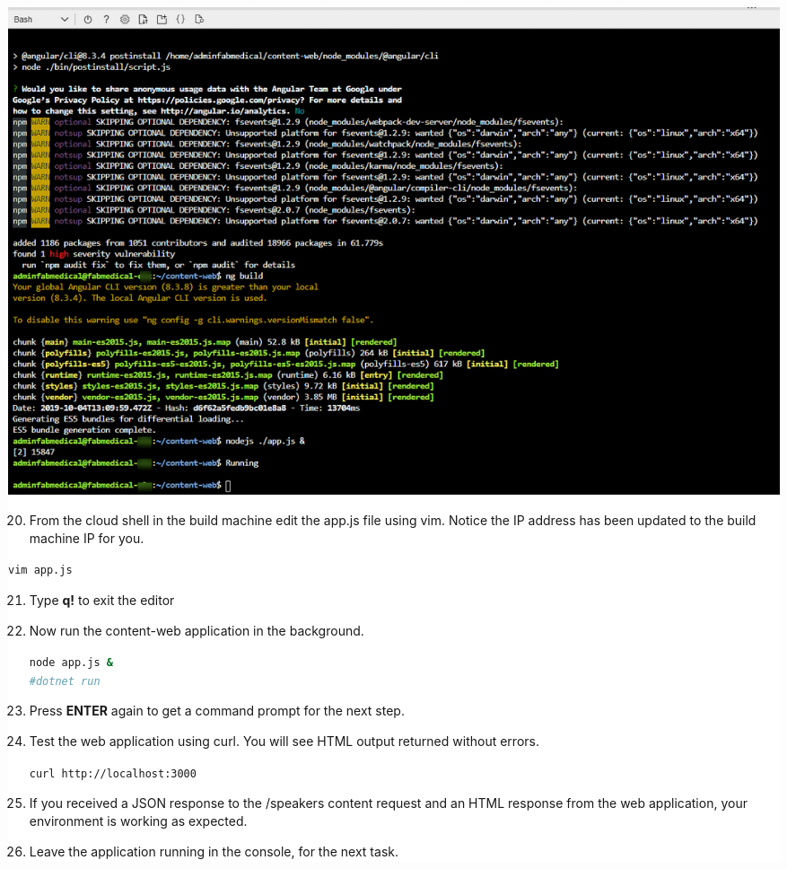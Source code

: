    ![In this screenshot, after navigating to the web application directory, nodejs ./server.js & has been typed and run at the command prompt, which runs the application as a background process as well.](media/image48.png)

20. From the cloud shell in the build machine edit the app.js file using vim. Notice the IP address has been updated to the build machine IP for you.

   ```bash
   vim app.js
   ```

21. Type **q!** to exit the editor
22. Now run the content-web application in the background.

    ```bash
    node app.js &
    #dotnet run
    ```

23. Press **ENTER** again to get a command prompt for the next step.
24. Test the web application using curl. You will see HTML output returned without errors.

    ```bash
    curl http://localhost:3000
    ```

25. If you received a JSON response to the /speakers content request and an HTML response from the web application, your environment is working as expected.

26. Leave the application running in the console, for the next task.
